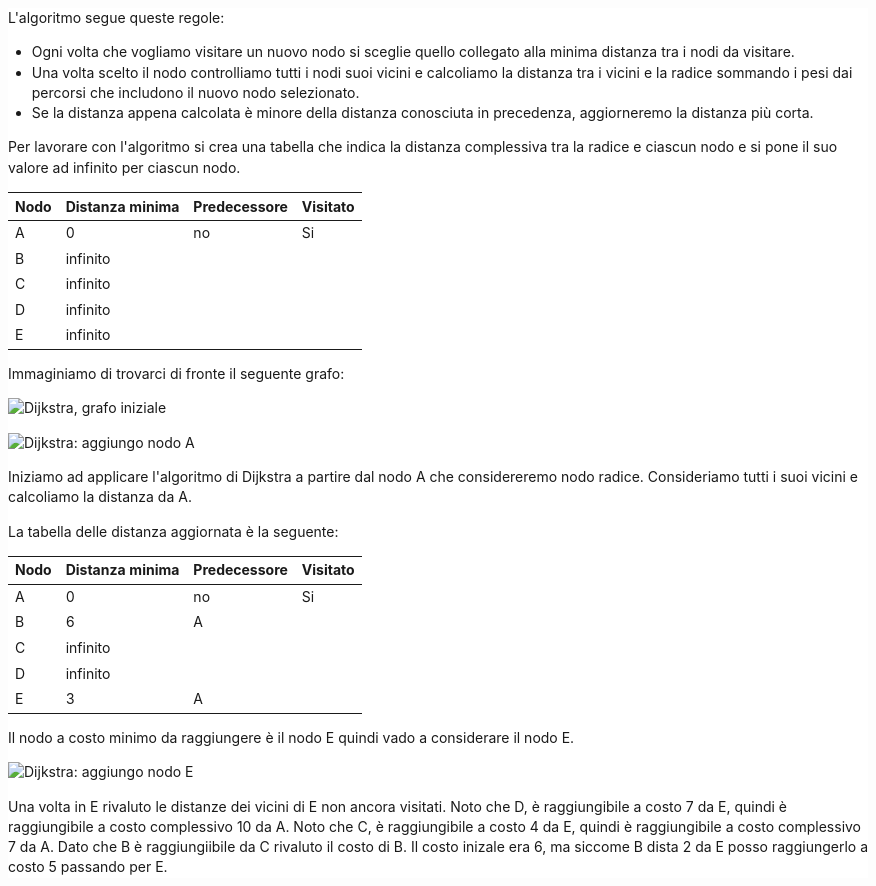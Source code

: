 L'algoritmo segue queste regole:

* Ogni volta che vogliamo visitare un nuovo nodo si sceglie quello collegato alla minima distanza tra i nodi da visitare.
* Una volta scelto il nodo controlliamo tutti i nodi suoi vicini e calcoliamo la distanza tra i vicini e la radice sommando i pesi dai percorsi che includono il nuovo nodo selezionato.
* Se la distanza appena calcolata è minore della distanza conosciuta in precedenza, aggiorneremo la distanza più corta.

Per lavorare con l'algoritmo si crea una tabella che indica la distanza complessiva tra la radice e ciascun nodo e si pone il suo valore ad infinito per ciascun nodo.

| Nodo | Distanza minima | Predecessore | Visitato |
| ---- | --------------- | ------------ | -------- |
| A    | 0               | no           | Si       |
| B    | infinito        |              |          |
| C    | infinito        |              |          |
| D    | infinito        |              |          |
| E    | infinito        |              |          |

Immaginiamo di trovarci di fronte il seguente grafo:

![Dijkstra, grafo iniziale](dijkstra01.png)


![Dijkstra: aggiungo nodo A](dijkstra02.png)

Iniziamo ad applicare l'algoritmo di Dijkstra a partire dal nodo A che considereremo nodo radice. Consideriamo tutti i suoi vicini e calcoliamo la distanza da A.

La tabella delle distanza aggiornata è la seguente:

| Nodo | Distanza minima | Predecessore | Visitato |
| ---- | --------------- | ------------ | -------- |
| A    | 0               | no           | Si       |
| B    | 6               | A            |          |
| C    | infinito        |              |          |
| D    | infinito        |              |          |
| E    | 3               | A            |          |

Il nodo a costo minimo da raggiungere è il nodo E quindi vado a considerare il nodo E.

![Dijkstra: aggiungo nodo E](dijkstra03.png)

Una volta in E rivaluto le distanze dei vicini di E non ancora visitati. 
Noto che D, è raggiungibile a costo 7 da E, quindi è raggiungibile a costo complessivo 10 da A.
Noto che C, è raggiungibile a costo 4 da E, quindi è raggiungibile a costo complessivo 7 da A.
Dato che B è raggiungiibile da C rivaluto il costo di B. Il costo inizale era 6, ma siccome B dista 2 da E posso raggiungerlo a costo 5 passando per E.
